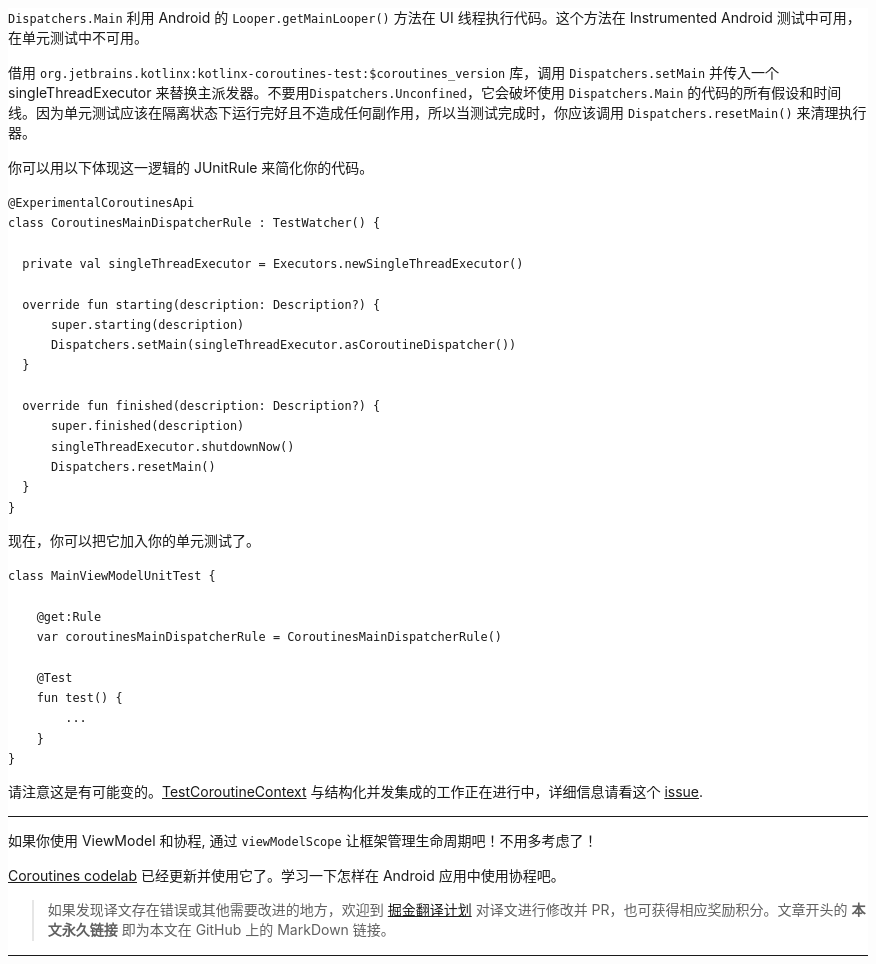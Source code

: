 `Dispatchers.Main` 利用 Android 的 `Looper.getMainLooper()` 方法在 UI 线程执行代码。这个方法在 Instrumented Android 测试中可用，在单元测试中不可用。

借用 `org.jetbrains.kotlinx:kotlinx-coroutines-test:$coroutines_version` 库，调用 `Dispatchers.setMain` 并传入一个 singleThreadExecutor 来替换主派发器。不要用`Dispatchers.Unconfined`，它会破坏使用 `Dispatchers.Main` 的代码的所有假设和时间线。因为单元测试应该在隔离状态下运行完好且不造成任何副作用，所以当测试完成时，你应该调用 `Dispatchers.resetMain()` 来清理执行器。

你可以用以下体现这一逻辑的 JUnitRule 来简化你的代码。

```
@ExperimentalCoroutinesApi
class CoroutinesMainDispatcherRule : TestWatcher() {
  
  private val singleThreadExecutor = Executors.newSingleThreadExecutor()
  
  override fun starting(description: Description?) {
      super.starting(description)
      Dispatchers.setMain(singleThreadExecutor.asCoroutineDispatcher())
  }
  
  override fun finished(description: Description?) {
      super.finished(description)
      singleThreadExecutor.shutdownNow()
      Dispatchers.resetMain()
  }
}
```

现在，你可以把它加入你的单元测试了。

```
class MainViewModelUnitTest {
  
    @get:Rule
    var coroutinesMainDispatcherRule = CoroutinesMainDispatcherRule()
  
    @Test
    fun test() {
        ...
    }
}
```

请注意这是有可能变的。[TestCoroutineContext](https://kotlin.github.io/kotlinx.coroutines/kotlinx-coroutines-core/kotlinx.coroutines.test/-test-coroutine-context/) 与结构化并发集成的工作正在进行中，详细信息请看这个 [issue](https://github.com/Kotlin/kotlinx.coroutines/issues/541).

* * *

如果你使用 ViewModel 和协程, 通过 `viewModelScope` 让框架管理生命周期吧！不用多考虑了！

[Coroutines codelab](https://codelabs.developers.google.com/codelabs/kotlin-coroutines) 已经更新并使用它了。学习一下怎样在 Android 应用中使用协程吧。

> 如果发现译文存在错误或其他需要改进的地方，欢迎到 [掘金翻译计划](https://github.com/xitu/gold-miner) 对译文进行修改并 PR，也可获得相应奖励积分。文章开头的 **本文永久链接** 即为本文在 GitHub 上的 MarkDown 链接。

---